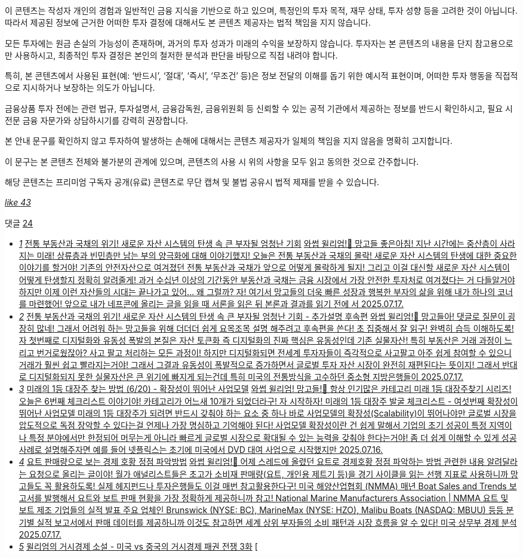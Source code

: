 이 콘텐츠는 작성자 개인의 경험과 일반적인 금융 지식을 기반으로 하고 있으며, 특정인의 투자 목적, 재무 상태, 투자 성향 등을 고려한 것이 아닙니다. 따라서 제공된 정보에 근거한 어떠한 투자 결정에 대해서도 본 콘텐츠 제공자는 법적 책임을 지지 않습니다.

모든 투자에는 원금 손실의 가능성이 존재하며, 과거의 투자 성과가 미래의 수익을 보장하지 않습니다. 투자자는 본 콘텐츠의 내용을 단지 참고용으로만 사용하시고, 최종적인 투자 결정은 본인의 철저한 분석과 판단을 바탕으로 직접 내려야 합니다.

특히, 본 콘텐츠에서 사용된 표현(예: ‘반드시’, ‘절대’, ‘즉시’, ‘무조건’ 등)은 정보 전달의 이해를 돕기 위한 예시적 표현이며, 어떠한 투자 행동을 직접적으로 지시하거나 보장하는 의도가 아닙니다.

금융상품 투자 전에는 관련 법규, 투자설명서, 금융감독원, 금융위원회 등 신뢰할 수 있는 공적 기관에서 제공하는 정보를 반드시 확인하시고, 필요 시 전문 금융 자문가와 상담하시기를 강력히 권장합니다.

본 안내 문구를 확인하지 않고 투자하여 발생하는 손해에 대해서는 콘텐츠 제공자가 일체의 책임을 지지 않음을 명확히 고지합니다.

이 문구는 본 콘텐츠 전체와 불가분의 관계에 있으며, 콘텐츠의 사용 시 위의 사항을 모두 읽고 동의한 것으로 간주합니다.

해당 콘텐츠는 프리미엄 구독자 공개(유료) 콘텐츠로 무단 캡쳐 및 불법 공유시 법적 제재를 받을 수 있습니다.

[*like* *43*](https://contents.premium.naver.com/willam/william/contents/#)

댓글 [24](https://contents.premium.naver.com/willam/william/comment/250718173047522ch)

- [*1*](https://contents.premium.naver.com/willam/william/contents/250717101858308qu)
	[전통 부동산과 국채의 위기! 새로운 자산 시스템의 탄생 속 큰 부자될 엄청난 기회](https://contents.premium.naver.com/willam/william/contents/250717101858308qu)
	[
	와썹 윌리엄!🥭 망고들 좋은아침! 지난 시간에는 중산층이 사라지는 미래! 상류층과 빈민층만 남는 부의 양극화에 대해 이야기했지! 오늘은 전통 부동산과 국채의 몰락! 새로운 자산 시스템의 탄생에 대한 중요한 이야기를 할거야! 기존의 안전자산으로 여겨졌던 전통 부동산과 국채가 앞으로 어떻게 몰락하게 될지! 그리고 이걸 대신할 새로운 자산 시스템이 어떻게 탄생할지 정확히 알려줄게! 과거 수십년 이상의 기간동안 부동산과 국채는 금융 시장에서 가장 안전한 투자처로 여겨졌다는 거 다들알거야 하지만 이제 이런 자산들의 시대는 끝나가고 있어... 왜 그럴까? 자! 여기서 망고들의 더욱 빠른 성장과 행복한 부자의 삶을 위해 내가 하나의 코너를 마련했어! 앞으로 내가 네프콘에 올리는 글을 읽을 때 서론을 읽은 뒤 본론과 결과를 읽기 전에 서
	2025.07.17.](https://contents.premium.naver.com/willam/william/contents/250717101858308qu)
- [*2*](https://contents.premium.naver.com/willam/william/contents/250717182551170pl)
	[전통 부동산과 국채의 위기! 새로운 자산 시스템의 탄생 속 큰 부자될 엄청난 기회 - 추가설명 후속편](https://contents.premium.naver.com/willam/william/contents/250717182551170pl)
	[
	와썹 윌리엄!🥭 망고들아! 댓글로 질문이 굉장히 많네! 그래서 어려워 하는 망고들을 위해 더더더 쉽게 요목조목 설명 해주려고 후속편을 쓴다! 초 집중해서 잘 읽구! 완벽히 습득 이해하도록! 자 첫번째로 디지털화와 유동성 폭발의 본질은 자산 토큰화 즉 디지털화의 진짜 핵심은 유동성인데 기존 실물자산! 특히 부동산은 거래 과정이 느리고 번거로웠잖아? 사고 팔고 처리하는 모든 과정이! 하지만 디지털화되면 전세계 투자자들이 즉각적으로 사고팔고 아주 쉽게 참여할 수 있으니 거래가 훨씬 쉽고 빨라지는거야! 그래서 그결과 유동성이 폭발적으로 증가하면서 글로벌 투자 자산 시장이 완전히 재편된다는 뜻이지! 그래서 반대로 디지털화되지 못한 실물자산은 큰 위기에 빠지게 되는건데 특히 미국의 전통방식을 고수하던 중소형 지방은행들이
	2025.07.17.](https://contents.premium.naver.com/willam/william/contents/250717182551170pl)
- [*3*](https://contents.premium.naver.com/willam/william/contents/250716164130718tp)
	[미래의 1등 대장주 찾는 방법 (6/20) - 확장성이 뛰어난 사업모델](https://contents.premium.naver.com/willam/william/contents/250716164130718tp)
	[
	와썹 윌리엄! 망고들!🥭 항상 인기많은 카테고리 미래 1등 대장주찾기 시리즈! 오늘은 6번째 체크리스트 이야기야! 카테고리가 어느새 10개가 되었더라구! 자 시작하자! 미래의 1등 대장주 발굴 체크리스트 - 여섯번째 확장성이 뛰어난 사업모델 미래의 1등 대장주가 되려면 반드시 갖춰야 하는 요소 중 하나 바로 사업모델의 확장성(Scalability)이 뛰어나야만 글로벌 시장을 압도적으로 독점 장악할 수 있다는걸 언제나 가장 명심하고 기억해야 된다! 사업모델 확장성이란 건 쉽게 말해서 기업의 초기 성공이 특정 지역이나 특정 분야에서만 한정되어 머무는게 아니라 빠르게 글로벌 시장으로 확대될 수 있는 능력을 갖춰야 한다는거야! 좀 더 쉽게 이해할 수 있게 성공사례로 설명해주자면 예를 들어 넷플릭스는 초기에 미국에서 DVD 대여 사업으로 시작했지만
	2025.07.16.](https://contents.premium.naver.com/willam/william/contents/250716164130718tp)
- [*4*](https://contents.premium.naver.com/willam/william/contents/250717160058664xk)
	[요트 판매량으로 보는 경제 호황 정점 파악방법](https://contents.premium.naver.com/willam/william/contents/250717160058664xk)
	[
	와썹 윌리엄!🥭 어제 스레드에 올렸던 요트로 경제호황 정점 파악하는 방법 관련한 내용 알려달라는 요청으로 올리는 글이야! 월가 애널리스트들은 초고가 소비재 판매량(요트, 개인용 제트기 등)을 경기 사이클을 읽는 선행 지표로 사용하니까 망고들도 꼭 활용하도록! 실제 헤지펀드나 투자은행들도 이걸 매번 참고활용한다구! 미국 해양산업협회 (NMMA) 매년 Boat Sales and Trends 보고서를 발행해서 요트와 보트 판매 현황을 가장 정확하게 제공하니까 참고! National Marine Manufacturers Association | NMMA 요트 및 보트 제조 기업들의 실적 발표 주요 업체인 Brunswick (NYSE: BC), MarineMax (NYSE: HZO), Malibu Boats (NASDAQ: MBUU) 등등 분기별 실적 보고서에서 판매 데이터를 제공하니까 이것도 참고하면 세계 상위 부자들의 소비 패턴과 시장 흐름을 알 수 있다! 미국 상무부 경제 분석
	2025.07.17.](https://contents.premium.naver.com/willam/william/contents/250717160058664xk)
- [*5*](https://contents.premium.naver.com/willam/william/contents/250717163716717uh)
	[윌리엄의 거시경제 소설 - 미국 vs 중국의 거시경제 패권 전쟁 3화](https://contents.premium.naver.com/willam/william/contents/250717163716717uh)
	[